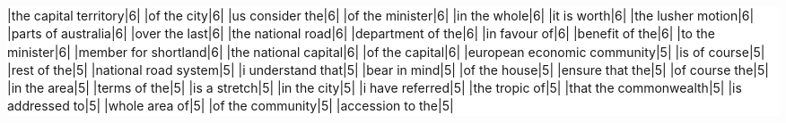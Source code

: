 |the capital territory|6|
|of the city|6|
|us consider the|6|
|of the minister|6|
|in the whole|6|
|it is worth|6|
|the lusher motion|6|
|parts of australia|6|
|over the last|6|
|the national road|6|
|department of the|6|
|in favour of|6|
|benefit of the|6|
|to the minister|6|
|member for shortland|6|
|the national capital|6|
|of the capital|6|
|european economic community|5|
|is of course|5|
|rest of the|5|
|national road system|5|
|i understand that|5|
|bear in mind|5|
|of the house|5|
|ensure that the|5|
|of course the|5|
|in the area|5|
|terms of the|5|
|is a stretch|5|
|in the city|5|
|i have referred|5|
|the tropic of|5|
|that the commonwealth|5|
|is addressed to|5|
|whole area of|5|
|of the community|5|
|accession to the|5|
